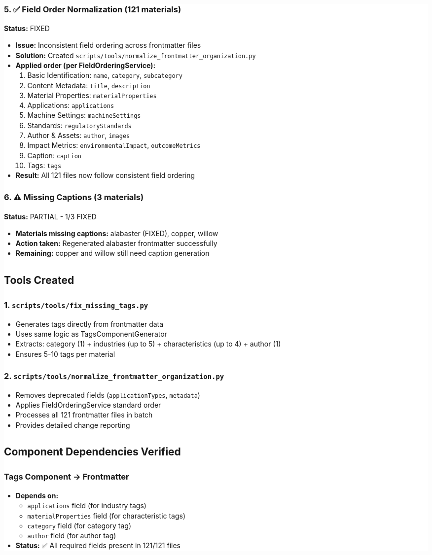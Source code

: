 ### 5. ✅ Field Order Normalization (121 materials)
**Status:** FIXED
- **Issue:** Inconsistent field ordering across frontmatter files
- **Solution:** Created `scripts/tools/normalize_frontmatter_organization.py`
- **Applied order (per FieldOrderingService):**
  1. Basic Identification: `name`, `category`, `subcategory`
  2. Content Metadata: `title`, `description`
  3. Material Properties: `materialProperties`
  4. Applications: `applications`
  5. Machine Settings: `machineSettings`
  6. Standards: `regulatoryStandards`
  7. Author & Assets: `author`, `images`
  8. Impact Metrics: `environmentalImpact`, `outcomeMetrics`
  9. Caption: `caption`
  10. Tags: `tags`
- **Result:** All 121 files now follow consistent field ordering

### 6. ⚠️ Missing Captions (3 materials)
**Status:** PARTIAL - 1/3 FIXED
- **Materials missing captions:** alabaster (FIXED), copper, willow
- **Action taken:** Regenerated alabaster frontmatter successfully
- **Remaining:** copper and willow still need caption generation

## Tools Created

### 1. `scripts/tools/fix_missing_tags.py`
- Generates tags directly from frontmatter data
- Uses same logic as TagsComponentGenerator
- Extracts: category (1) + industries (up to 5) + characteristics (up to 4) + author (1)
- Ensures 5-10 tags per material

### 2. `scripts/tools/normalize_frontmatter_organization.py`
- Removes deprecated fields (`applicationTypes`, `metadata`)
- Applies FieldOrderingService standard order
- Processes all 121 frontmatter files in batch
- Provides detailed change reporting

## Component Dependencies Verified

### Tags Component → Frontmatter
- **Depends on:**
  - `applications` field (for industry tags)
  - `materialProperties` field (for characteristic tags)
  - `category` field (for category tag)
  - `author` field (for author tag)
- **Status:** ✅ All required fields present in 121/121 files

